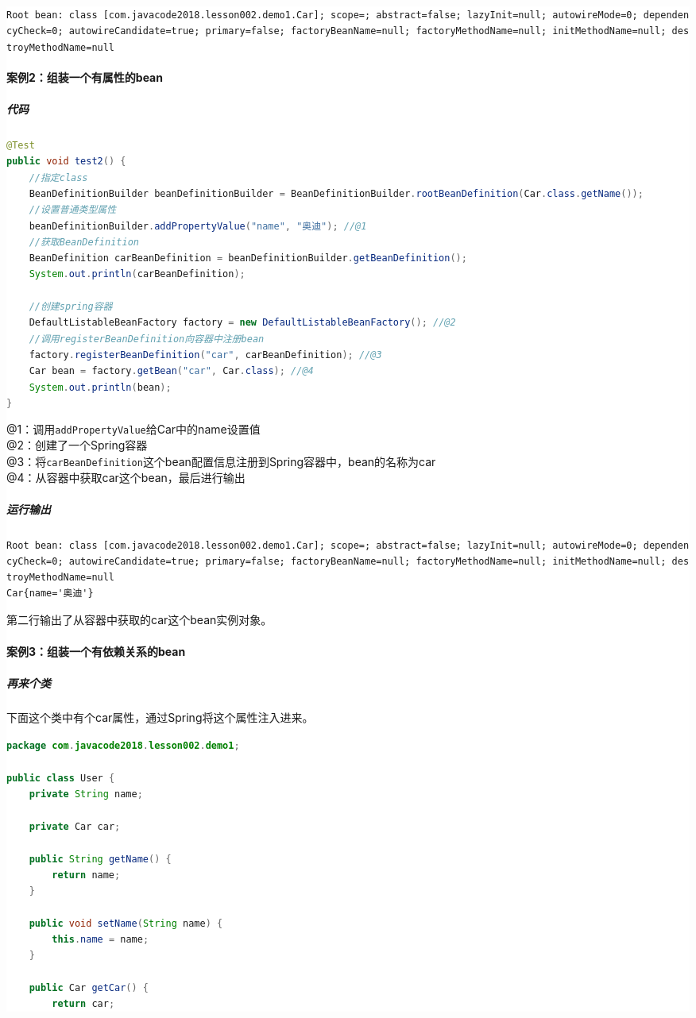 ```
Root bean: class [com.javacode2018.lesson002.demo1.Car]; scope=; abstract=false; lazyInit=null; autowireMode=0; dependencyCheck=0; autowireCandidate=true; primary=false; factoryBeanName=null; factoryMethodName=null; initMethodName=null; destroyMethodName=null
```
<a name="IjBXN"></a>
#### 案例2：组装一个有属性的bean
<a name="pM9M1"></a>
##### 代码
```java
@Test
public void test2() {
    //指定class
    BeanDefinitionBuilder beanDefinitionBuilder = BeanDefinitionBuilder.rootBeanDefinition(Car.class.getName());
    //设置普通类型属性
    beanDefinitionBuilder.addPropertyValue("name", "奥迪"); //@1
    //获取BeanDefinition
    BeanDefinition carBeanDefinition = beanDefinitionBuilder.getBeanDefinition();
    System.out.println(carBeanDefinition);

    //创建spring容器
    DefaultListableBeanFactory factory = new DefaultListableBeanFactory(); //@2
    //调用registerBeanDefinition向容器中注册bean
    factory.registerBeanDefinition("car", carBeanDefinition); //@3
    Car bean = factory.getBean("car", Car.class); //@4
    System.out.println(bean);
}
```
@1：调用`addPropertyValue`给Car中的name设置值<br />@2：创建了一个Spring容器<br />@3：将`carBeanDefinition`这个bean配置信息注册到Spring容器中，bean的名称为car<br />@4：从容器中获取car这个bean，最后进行输出
<a name="Pvqyz"></a>
##### 运行输出
```
Root bean: class [com.javacode2018.lesson002.demo1.Car]; scope=; abstract=false; lazyInit=null; autowireMode=0; dependencyCheck=0; autowireCandidate=true; primary=false; factoryBeanName=null; factoryMethodName=null; initMethodName=null; destroyMethodName=null
Car{name='奥迪'}
```
第二行输出了从容器中获取的car这个bean实例对象。
<a name="GAixn"></a>
#### 案例3：组装一个有依赖关系的bean
<a name="vrNqn"></a>
##### 再来个类
下面这个类中有个car属性，通过Spring将这个属性注入进来。
```java
package com.javacode2018.lesson002.demo1;

public class User {
    private String name;

    private Car car;

    public String getName() {
        return name;
    }

    public void setName(String name) {
        this.name = name;
    }

    public Car getCar() {
        return car;
```